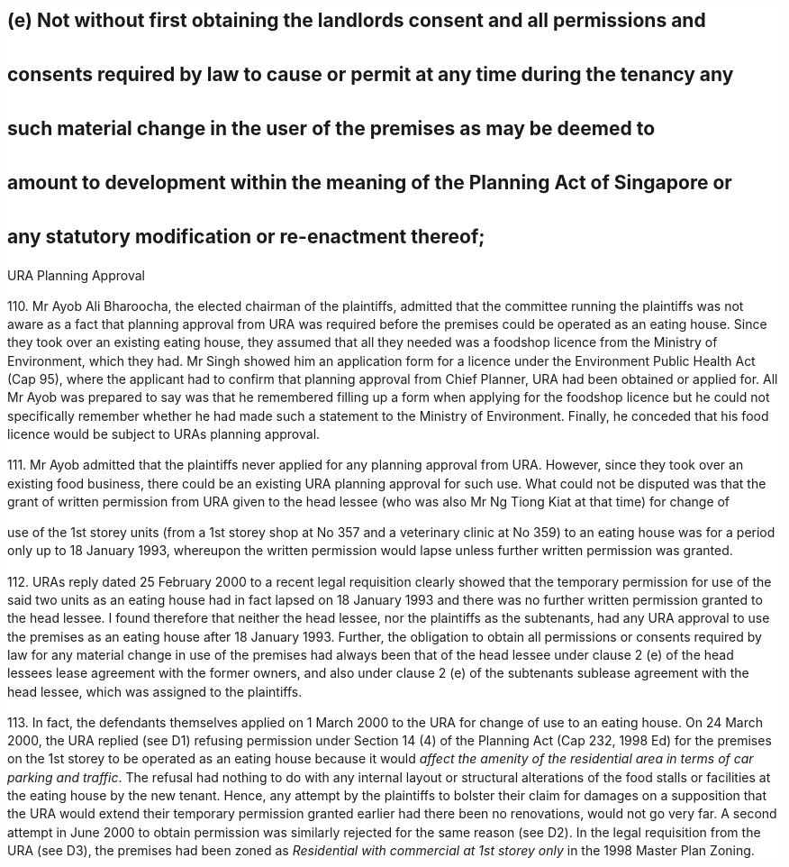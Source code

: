 ## (e) Not without first obtaining the landlords consent and all permissions and 

## consents required by law to cause or permit at any time during the tenancy any 

## such material change in the user of the premises as may be deemed to 

## amount to development within the meaning of the Planning Act of Singapore or 

## any statutory modification or re-enactment thereof; 


URA Planning Approval 

110\. Mr Ayob Ali Bharoocha, the elected chairman of the plaintiffs, admitted that the committee running the plaintiffs was not aware as a fact that planning approval from URA was required before the premises could be operated as an eating house. Since they took over an existing eating house, they assumed that all they needed was a foodshop licence from the Ministry of Environment, which they had. Mr Singh showed him an application form for a licence under the Environment Public Health Act (Cap 95), where the applicant had to confirm that planning approval from Chief Planner, URA had been obtained or applied for. All Mr Ayob was prepared to say was that he remembered filling up a form when applying for the foodshop licence but he could not specifically remember whether he had made such a statement to the Ministry of Environment. Finally, he conceded that his food licence would be subject to URAs planning approval. 

111\. Mr Ayob admitted that the plaintiffs never applied for any planning approval from URA. However, since they took over an existing food business, there could be an existing URA planning approval for such use. What could not be disputed was that the grant of written permission from URA given to the head lessee (who was also Mr Ng Tiong Kiat at that time) for change of 

use of the 1st storey units (from a 1st storey shop at No 357 and a veterinary clinic at No 359) to an eating house was for a period only up to 18 January 1993, whereupon the written permission would lapse unless further written permission was granted. 

112\. URAs reply dated 25 February 2000 to a recent legal requisition clearly showed that the temporary permission for use of the said two units as an eating house had in fact lapsed on 18 January 1993 and there was no further written permission granted to the head lessee. I found therefore that neither the head lessee, nor the plaintiffs as the subtenants, had any URA approval to use the premises as an eating house after 18 January 1993. Further, the obligation to obtain all permissions or consents required by law for any material change in use of the premises had always been that of the head lessee under clause 2 (e) of the head lessees lease agreement with the former owners, and also under clause 2 (e) of the subtenants sublease agreement with the head lessee, which was assigned to the plaintiffs. 

113\. In fact, the defendants themselves applied on 1 March 2000 to the URA for change of use to an eating house. On 24 March 2000, the URA replied (see D1) refusing permission under Section 14 (4) of the Planning Act (Cap 232, 1998 Ed) for the premises on the 1st storey to be operated as an eating house because it would _affect the amenity of the residential area in terms of car parking and traffic_. The refusal had nothing to do with any internal layout or structural alterations of the food stalls or facilities at the eating house by the new tenant. Hence, any attempt by the plaintiffs to bolster their claim for damages on a supposition that the URA would extend their temporary permission granted earlier had there been no renovations, would not go very far. A second attempt in June 2000 to obtain permission was similarly rejected for the same reason (see D2). In the legal requisition from the URA (see D3), the premises had been zoned as _Residential with commercial at 1st storey only_ in the 1998 Master Plan Zoning. 
